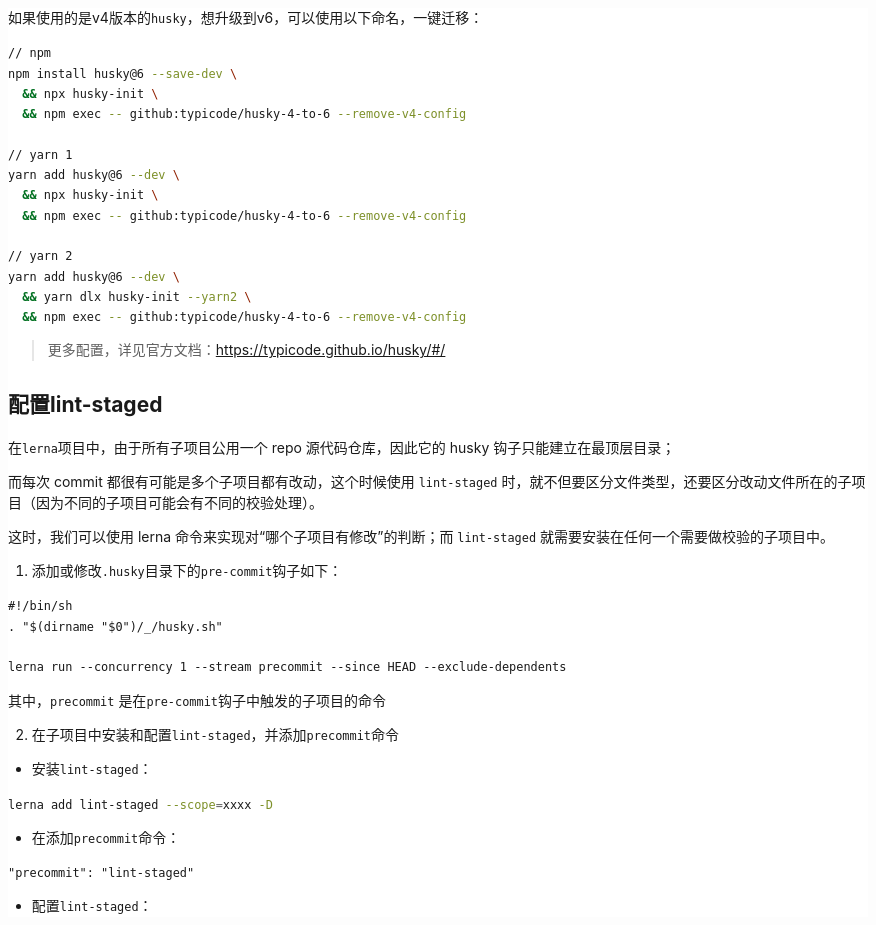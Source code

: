 如果使用的是v4版本的`husky`，想升级到v6，可以使用以下命名，一键迁移：

```bash
// npm
npm install husky@6 --save-dev \
  && npx husky-init \
  && npm exec -- github:typicode/husky-4-to-6 --remove-v4-config
  
// yarn 1
yarn add husky@6 --dev \
  && npx husky-init \
  && npm exec -- github:typicode/husky-4-to-6 --remove-v4-config

// yarn 2
yarn add husky@6 --dev \
  && yarn dlx husky-init --yarn2 \
  && npm exec -- github:typicode/husky-4-to-6 --remove-v4-config
```

> 更多配置，详见官方文档：https://typicode.github.io/husky/#/


## 配置lint-staged


在`lerna`项目中，由于所有子项目公用一个 repo 源代码仓库，因此它的 husky 钩子只能建立在最顶层目录；

而每次 commit 都很有可能是多个子项目都有改动，这个时候使用 `lint-staged` 时，就不但要区分文件类型，还要区分改动文件所在的子项目（因为不同的子项目可能会有不同的校验处理）。

这时，我们可以使用 lerna 命令来实现对“哪个子项目有修改”的判断；而 `lint-staged` 就需要安装在任何一个需要做校验的子项目中。

1. 添加或修改`.husky`目录下的`pre-commit`钩子如下：

```
#!/bin/sh
. "$(dirname "$0")/_/husky.sh"

lerna run --concurrency 1 --stream precommit --since HEAD --exclude-dependents

```


其中，`precommit` 是在`pre-commit`钩子中触发的子项目的命令

2. 在子项目中安装和配置`lint-staged`，并添加`precommit`命令

- 安装`lint-staged`：

```bash
lerna add lint-staged --scope=xxxx -D
```


- 在添加`precommit`命令：

```
"precommit": "lint-staged"
```

- 配置`lint-staged`：
